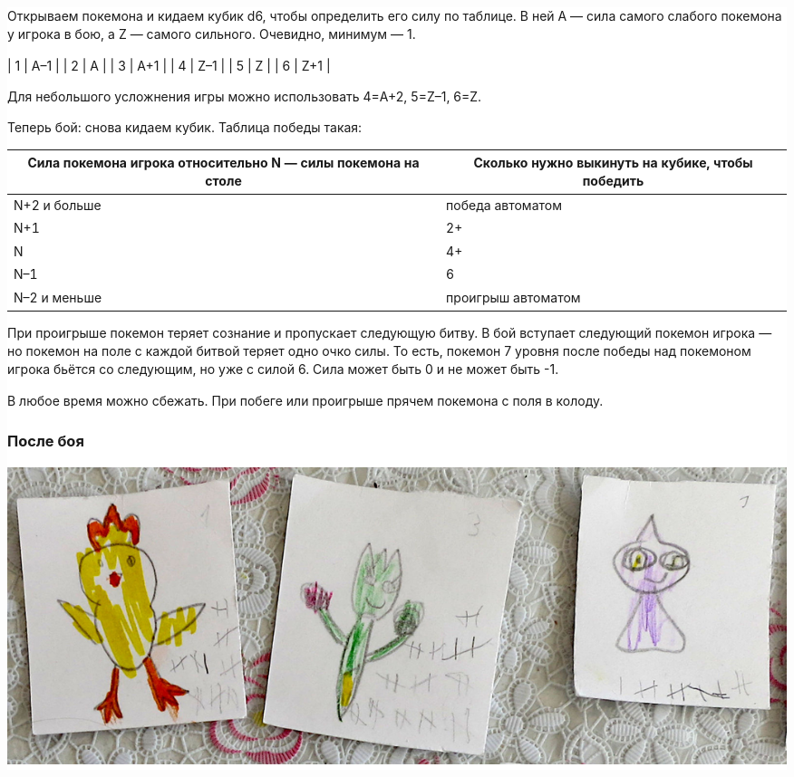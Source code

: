 Открываем покемона и кидаем кубик d6, чтобы определить его силу по таблице.
В ней A — сила самого слабого покемона у игрока в бою, а Z — самого сильного. Очевидно, минимум — 1.

| 1 | A–1 |
| 2 | A   |
| 3 | A+1 |
| 4 | Z–1 |
| 5 | Z   |
| 6 | Z+1 |

Для небольшого усложнения игры можно использовать 4=A+2, 5=Z–1, 6=Z.

Теперь бой: снова кидаем кубик. Таблица победы такая:

| Сила покемона игрока относительно N — силы покемона на столе | Сколько нужно выкинуть на кубике, чтобы победить |
|--------------|----|
| N+2 и больше | победа автоматом |
| N+1          | 2+ |
| N            | 4+ |
| N–1          | 6  |
| N–2 и меньше | проигрыш автоматом |

При проигрыше покемон теряет сознание и пропускает следующую битву.
В бой вступает следующий покемон игрока — но покемон на поле с каждой битвой теряет одно очко силы.
То есть, покемон 7 уровня после победы над покемоном игрока бьётся со следующим,
но уже с силой 6. Сила может быть 0 и не может быть -1.

В любое время можно сбежать. При побеге или проигрыше прячем покемона с поля в колоду.

### После боя

![](images/pokemoncg_active.jpg)
